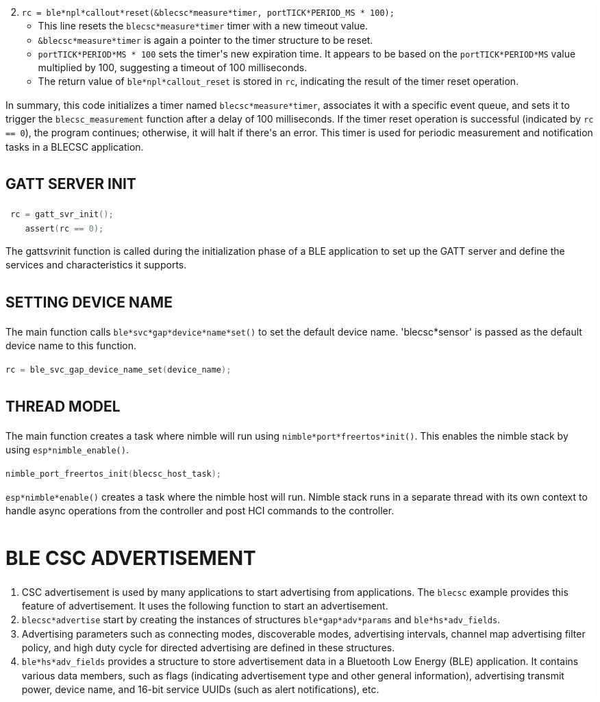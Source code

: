 2. `rc = ble*npl*callout*reset(&blecsc*measure*timer, portTICK*PERIOD_MS * 100);`
   - This line resets the `blecsc*measure*timer` timer with a new timeout value.
   - `&blecsc*measure*timer` is again a pointer to the timer structure to be reset.
   - `portTICK*PERIOD*MS * 100` sets the timer's new expiration time. It appears to be based on the `portTICK*PERIOD*MS` value multiplied by 100, suggesting a timeout of 100 milliseconds.
   - The return value of `ble*npl*callout_reset` is stored in `rc`, indicating the result of the timer reset operation.

In summary, this code initializes a timer named `blecsc*measure*timer`, associates it with a specific event queue, and sets it to trigger the `blecsc_measurement` function after a delay of 100 milliseconds. If the timer reset operation is successful (indicated by `rc == 0`), the program continues; otherwise, it will halt if there's an error. This timer is used for periodic measurement and notification tasks in a BLECSC application.

## GATT SERVER INIT
```c
 rc = gatt_svr_init();
    assert(rc == 0);
```
The gatt*svr*init function is called during the initialization phase of a BLE application to set up the GATT server and define the services and characteristics it supports. 

## SETTING DEVICE NAME
The main function calls `ble*svc*gap*device*name*set()` to set the default device name. 'blecsc*sensor' is passed as the default device name to this function.
```c
rc = ble_svc_gap_device_name_set(device_name);
```

## THREAD MODEL
The main function creates a task where nimble will run using `nimble*port*freertos*init()`. This enables the nimble stack by using `esp*nimble_enable()`. 
```c
nimble_port_freertos_init(blecsc_host_task);
```
`esp*nimble*enable()` creates a task where the nimble host will run. Nimble stack runs in a separate thread with its own context to handle async operations from the controller and post HCI commands to the controller.

# BLE CSC ADVERTISEMENT

1. CSC advertisement is used by many applications to start advertising from applications. The `blecsc` example provides this feature of advertisement. It uses the following function to start an advertisement.
2. `blecsc*advertise` start by creating the instances of structures `ble*gap*adv*params` and `ble*hs*adv_fields`.
3. Advertising parameters such as connecting modes, discoverable modes, advertising intervals, channel map advertising filter policy, and high duty cycle for directed advertising are defined in these structures.
4. `ble*hs*adv_fields` provides a structure to store advertisement data in a Bluetooth Low Energy (BLE) application. It contains various data members, such as flags (indicating advertisement type and other general information), advertising transmit power, device name, and 16-bit service UUIDs (such as alert notifications), etc.
